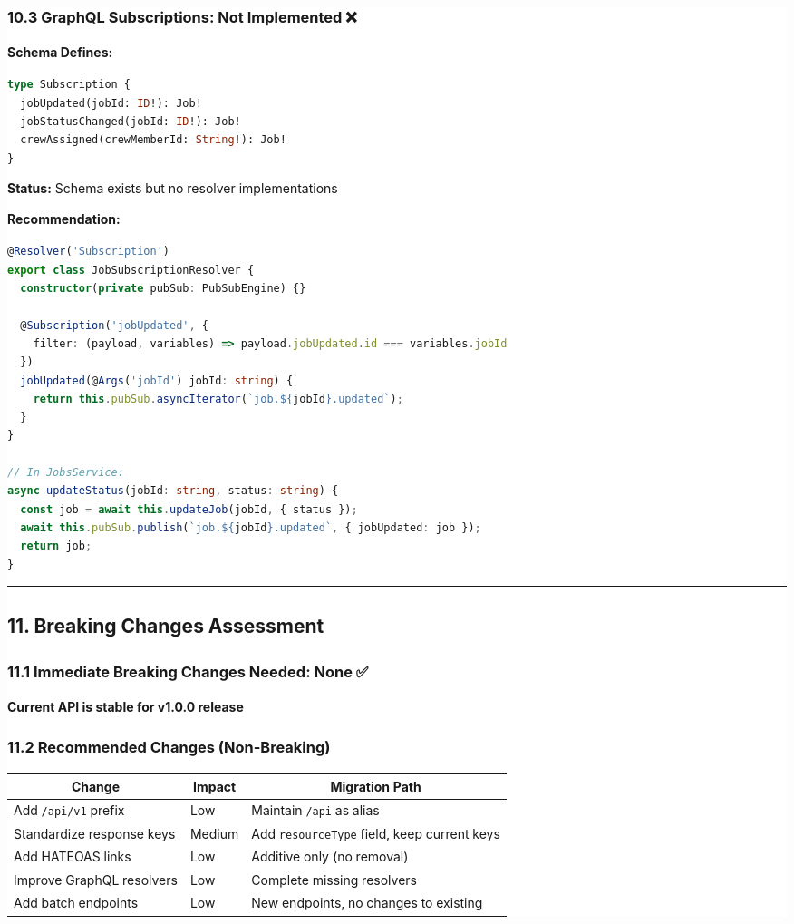 ### 10.3 GraphQL Subscriptions: Not Implemented ❌

**Schema Defines:**

```graphql
type Subscription {
  jobUpdated(jobId: ID!): Job!
  jobStatusChanged(jobId: ID!): Job!
  crewAssigned(crewMemberId: String!): Job!
}
```

**Status:** Schema exists but no resolver implementations

**Recommendation:**

```typescript
@Resolver('Subscription')
export class JobSubscriptionResolver {
  constructor(private pubSub: PubSubEngine) {}

  @Subscription('jobUpdated', {
    filter: (payload, variables) => payload.jobUpdated.id === variables.jobId
  })
  jobUpdated(@Args('jobId') jobId: string) {
    return this.pubSub.asyncIterator(`job.${jobId}.updated`);
  }
}

// In JobsService:
async updateStatus(jobId: string, status: string) {
  const job = await this.updateJob(jobId, { status });
  await this.pubSub.publish(`job.${jobId}.updated`, { jobUpdated: job });
  return job;
}
```

---

## 11. Breaking Changes Assessment

### 11.1 Immediate Breaking Changes Needed: None ✅

**Current API is stable for v1.0.0 release**

### 11.2 Recommended Changes (Non-Breaking)

| Change                    | Impact | Migration Path                              |
| ------------------------- | ------ | ------------------------------------------- |
| Add `/api/v1` prefix      | Low    | Maintain `/api` as alias                    |
| Standardize response keys | Medium | Add `resourceType` field, keep current keys |
| Add HATEOAS links         | Low    | Additive only (no removal)                  |
| Improve GraphQL resolvers | Low    | Complete missing resolvers                  |
| Add batch endpoints       | Low    | New endpoints, no changes to existing       |
